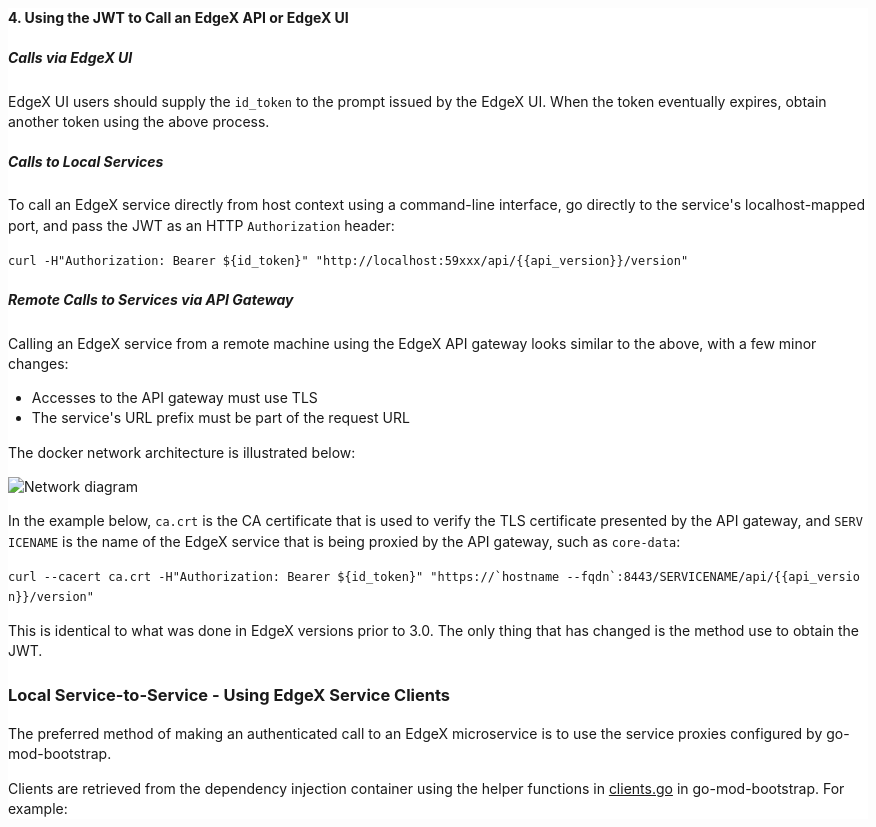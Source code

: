 #### 4. Using the JWT to Call an EdgeX API or EdgeX UI

##### Calls via EdgeX UI

EdgeX UI users should supply the `id_token` to the prompt issued by the EdgeX UI.
When the token eventually expires, obtain another token using the above process.

##### Calls to Local Services

To call an EdgeX service directly from host context using a command-line interface,
go directly to the service's localhost-mapped port,
and pass the JWT as an HTTP `Authorization` header:

```shell
curl -H"Authorization: Bearer ${id_token}" "http://localhost:59xxx/api/{{api_version}}/version"
```

##### Remote Calls to Services via API Gateway

Calling an EdgeX service from a remote machine using the EdgeX API gateway
looks similar to the above, with a few minor changes:

* Accesses to the API gateway must use TLS
* The service's URL prefix must be part of the request URL


The docker network architecture is illustrated below:

![Network diagram](authentication-network.jpg)


In the example below, `ca.crt` is the CA certificate
that is used to verify the TLS certificate presented by the API gateway,
and `SERVICENAME` is the name of the EdgeX service
that is being proxied by the API gateway, such as `core-data`:

```shell
curl --cacert ca.crt -H"Authorization: Bearer ${id_token}" "https://`hostname --fqdn`:8443/SERVICENAME/api/{{api_version}}/version"
```

This is identical to what was done in EdgeX versions prior to 3.0.
The only thing that has changed is the method use to obtain the JWT.


### Local Service-to-Service - Using EdgeX Service Clients

The preferred method of making an authenticated
call to an EdgeX microservice is to use
the service proxies configured by go-mod-bootstrap.

Clients are retrieved from the dependency injection container
using the helper functions in 
[clients.go](https://github.com/edgexfoundry/go-mod-bootstrap/blob/{{edgexversion}}/bootstrap/container/clients.go)
in go-mod-bootstrap.
For example:
